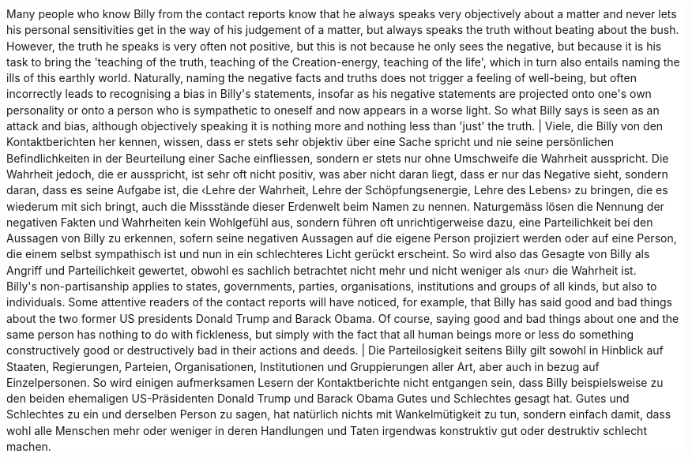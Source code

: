 Many people who know Billy from the contact reports know that he always speaks very objectively about a matter and never lets his personal sensitivities get in the way of his judgement of a matter, but always speaks the truth without beating about the bush. However, the truth he speaks is very often not positive, but this is not because he only sees the negative, but because it is his task to bring the 'teaching of the truth, teaching of the Creation-energy, teaching of the life', which in turn also entails naming the ills of this earthly world. Naturally, naming the negative facts and truths does not trigger a feeling of well-being, but often incorrectly leads to recognising a bias in Billy's statements, insofar as his negative statements are projected onto one's own personality or onto a person who is sympathetic to oneself and now appears in a worse light. So what Billy says is seen as an attack and bias, although objectively speaking it is nothing more and nothing less than 'just' the truth.  | Viele, die Billy von den Kontaktberichten her kennen, wissen, dass er stets sehr objektiv über eine Sache spricht und nie seine persönlichen Befindlichkeiten in der Beurteilung einer Sache einfliessen, sondern er stets nur ohne Umschweife die Wahrheit ausspricht. Die Wahrheit jedoch, die er ausspricht, ist sehr oft nicht positiv, was aber nicht daran liegt, dass er nur das Negative sieht, sondern daran, dass es seine Aufgabe ist, die ‹Lehre der Wahrheit, Lehre der Schöpfungsenergie, Lehre des Lebens› zu bringen, die es wiederum mit sich bringt, auch die Missstände dieser Erdenwelt beim Namen zu nennen. Naturgemäss lösen die Nennung der negativen Fakten und Wahrheiten kein Wohlgefühl aus, sondern führen oft unrichtigerweise dazu, eine Parteilichkeit bei den Aussagen von Billy zu erkennen, sofern seine negativen Aussagen auf die eigene Person projiziert werden oder auf eine Person, die einem selbst sympathisch ist und nun in ein schlechteres Licht gerückt erscheint. So wird also das Gesagte von Billy als Angriff und Parteilichkeit gewertet, obwohl es sachlich betrachtet nicht mehr und nicht weniger als ‹nur› die Wahrheit ist.   
Billy's non-partisanship applies to states, governments, parties, organisations, institutions and groups of all kinds, but also to individuals. Some attentive readers of the contact reports will have noticed, for example, that Billy has said good and bad things about the two former US presidents Donald Trump and Barack Obama. Of course, saying good and bad things about one and the same person has nothing to do with fickleness, but simply with the fact that all human beings more or less do something constructively good or destructively bad in their actions and deeds.  | Die Parteilosigkeit seitens Billy gilt sowohl in Hinblick auf Staaten, Regierungen, Parteien, Organisationen, Institutionen und Gruppierungen aller Art, aber auch in bezug auf Einzelpersonen. So wird einigen aufmerksamen Lesern der Kontaktberichte nicht entgangen sein, dass Billy beispielsweise zu den beiden ehemaligen US-Präsidenten Donald Trump und Barack Obama Gutes und Schlechtes gesagt hat. Gutes und Schlechtes zu ein und derselben Person zu sagen, hat natürlich nichts mit Wankelmütigkeit zu tun, sondern einfach damit, dass wohl alle Menschen mehr oder weniger in deren Handlungen und Taten irgendwas konstruktiv gut oder destruktiv schlecht machen.   